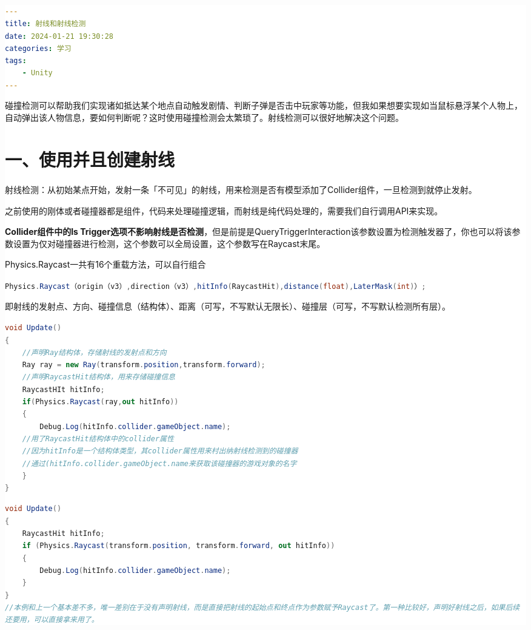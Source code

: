 ```yaml
---
title: 射线和射线检测
date: 2024-01-21 19:30:28
categories: 学习
tags: 
    - Unity
---
```


碰撞检测可以帮助我们实现诸如抵达某个地点自动触发剧情、判断子弹是否击中玩家等功能，但我如果想要实现如当鼠标悬浮某个人物上，自动弹出该人物信息，要如何判断呢？这时使用碰撞检测会太繁琐了。射线检测可以很好地解决这个问题。



# 一、使用并且创建射线

射线检测：从初始某点开始，发射一条「不可见」的射线，用来检测是否有模型添加了Collider组件，一旦检测到就停止发射。

之前使用的刚体或者碰撞器都是组件，代码来处理碰撞逻辑，而射线是纯代码处理的，需要我们自行调用API来实现。

**Collider组件中的Is Trigger选项不影响射线是否检测**，但是前提是QueryTriggerInteraction该参数设置为检测触发器了，你也可以将该参数设置为仅对碰撞器进行检测，这个参数可以全局设置，这个参数写在Raycast末尾。

Physics.Raycast一共有16个重载方法，可以自行组合

```c#
Physics.Raycast（origin（v3）,direction（v3）,hitInfo(RaycastHit),distance(float),LaterMask(int)）;
```

即射线的发射点、方向、碰撞信息（结构体）、距离（可写，不写默认无限长）、碰撞层（可写，不写默认检测所有层）。

```c#
void Update()
{
	//声明Ray结构体，存储射线的发射点和方向
	Ray ray = new Ray(transform.position,transform.forward);
	//声明RaycastHit结构体，用来存储碰撞信息
	RaycastHIt hitInfo;
	if(Physics.Raycast(ray,out hitInfo))
	{
		Debug.Log(hitInfo.collider.gameObject.name);
	//用了RaycastHit结构体中的collider属性
	//因为hitInfo是一个结构体类型，其collider属性用来村出纳射线检测到的碰撞器
	//通过(hitInfo.collider.gameObject.name来获取该碰撞器的游戏对象的名字
	}
}
```


```c#
void Update()
{
    RaycastHit hitInfo;
    if (Physics.Raycast(transform.position, transform.forward, out hitInfo))
    {
        Debug.Log(hitInfo.collider.gameObject.name);
    }
}
//本例和上一个基本差不多，唯一差别在于没有声明射线，而是直接把射线的起始点和终点作为参数赋予Raycast了。第一种比较好，声明好射线之后，如果后续还要用，可以直接拿来用了。
```
